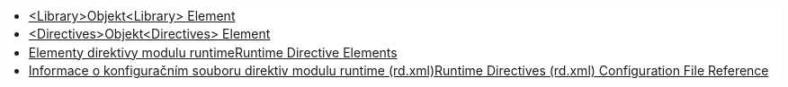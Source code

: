- [<span data-ttu-id="b13a2-179">\<Library>Objekt</span><span class="sxs-lookup"><span data-stu-id="b13a2-179">\<Library> Element</span></span>](library-element-net-native.md)
- [<span data-ttu-id="b13a2-180">\<Directives>Objekt</span><span class="sxs-lookup"><span data-stu-id="b13a2-180">\<Directives> Element</span></span>](directives-element-net-native.md)
- [<span data-ttu-id="b13a2-181">Elementy direktivy modulu runtime</span><span class="sxs-lookup"><span data-stu-id="b13a2-181">Runtime Directive Elements</span></span>](runtime-directive-elements.md)
- [<span data-ttu-id="b13a2-182">Informace o konfiguračním souboru direktiv modulu runtime (rd.xml)</span><span class="sxs-lookup"><span data-stu-id="b13a2-182">Runtime Directives (rd.xml) Configuration File Reference</span></span>](runtime-directives-rd-xml-configuration-file-reference.md)
